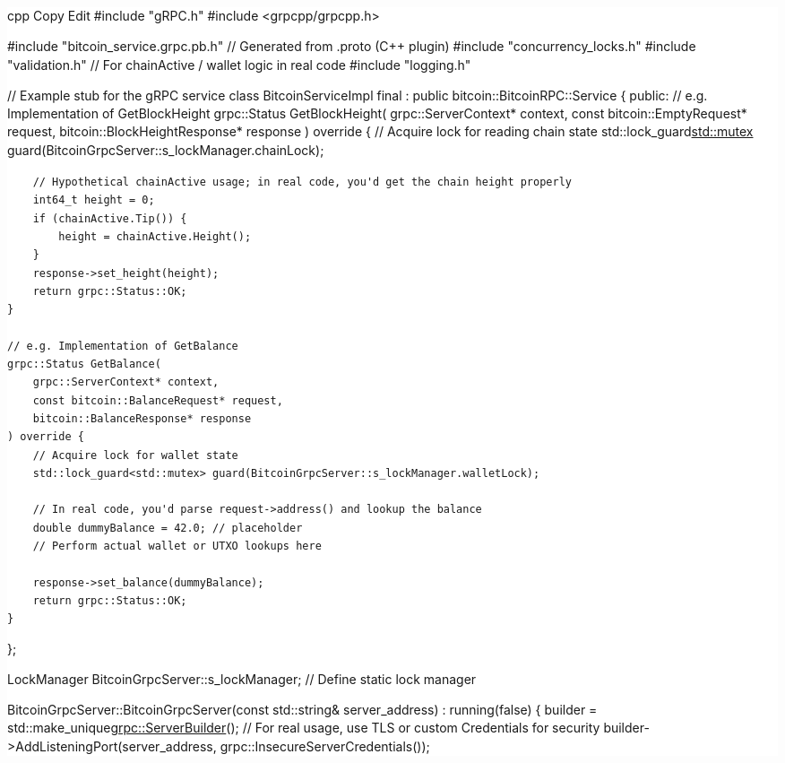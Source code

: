 cpp
Copy
Edit
#include "gRPC.h"
#include <grpcpp/grpcpp.h>

#include "bitcoin_service.grpc.pb.h" // Generated from .proto (C++ plugin)
#include "concurrency_locks.h"
#include "validation.h" // For chainActive / wallet logic in real code
#include "logging.h"

// Example stub for the gRPC service
class BitcoinServiceImpl final : public bitcoin::BitcoinRPC::Service {
public:
    // e.g. Implementation of GetBlockHeight
    grpc::Status GetBlockHeight(
        grpc::ServerContext* context,
        const bitcoin::EmptyRequest* request,
        bitcoin::BlockHeightResponse* response
    ) override {
        // Acquire lock for reading chain state
        std::lock_guard<std::mutex> guard(BitcoinGrpcServer::s_lockManager.chainLock);

        // Hypothetical chainActive usage; in real code, you'd get the chain height properly
        int64_t height = 0;
        if (chainActive.Tip()) {
            height = chainActive.Height();
        }
        response->set_height(height);
        return grpc::Status::OK;
    }

    // e.g. Implementation of GetBalance
    grpc::Status GetBalance(
        grpc::ServerContext* context,
        const bitcoin::BalanceRequest* request,
        bitcoin::BalanceResponse* response
    ) override {
        // Acquire lock for wallet state
        std::lock_guard<std::mutex> guard(BitcoinGrpcServer::s_lockManager.walletLock);

        // In real code, you'd parse request->address() and lookup the balance
        double dummyBalance = 42.0; // placeholder
        // Perform actual wallet or UTXO lookups here

        response->set_balance(dummyBalance);
        return grpc::Status::OK;
    }
};

LockManager BitcoinGrpcServer::s_lockManager; // Define static lock manager

BitcoinGrpcServer::BitcoinGrpcServer(const std::string& server_address)
    : running(false)
{
    builder = std::make_unique<grpc::ServerBuilder>();
    // For real usage, use TLS or custom Credentials for security
    builder->AddListeningPort(server_address, grpc::InsecureServerCredentials());

